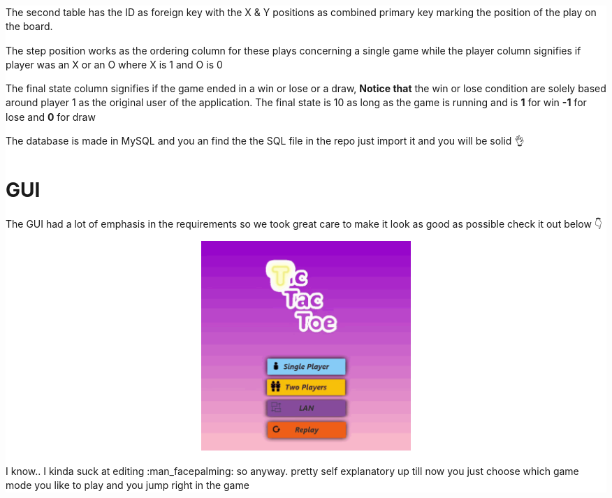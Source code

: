The second table has the ID as foreign key with the X & Y positions as combined primary key marking the position of the play on the board.  

The step position works as the ordering column for these plays concerning a single game while the player column signifies if player was an X or an O where X is 1 and O is 0  

The final state column signifies if the game ended in a win or lose or a draw, **Notice that** the win or lose condition are solely based around player 1 as the original user of the application. The final state is 10 as long as the game is running and is **1** for win **-1** for lose and **0** for draw  

The database is made in MySQL and you an find the the SQL file in the repo just import it and you will be solid :ok_hand:  

# GUI
The GUI had a lot of emphasis in the requirements so we took great care to make it look as good as possible check it out below :point_down:  
<p align="center">
     <img src="./assets/menuStyle.gif" width="300" height="300" />
</p>
I know.. I kinda suck at editing :man_facepalming: so anyway. pretty self explanatory up till now you just choose which game mode you like to play and you jump right in the game  

